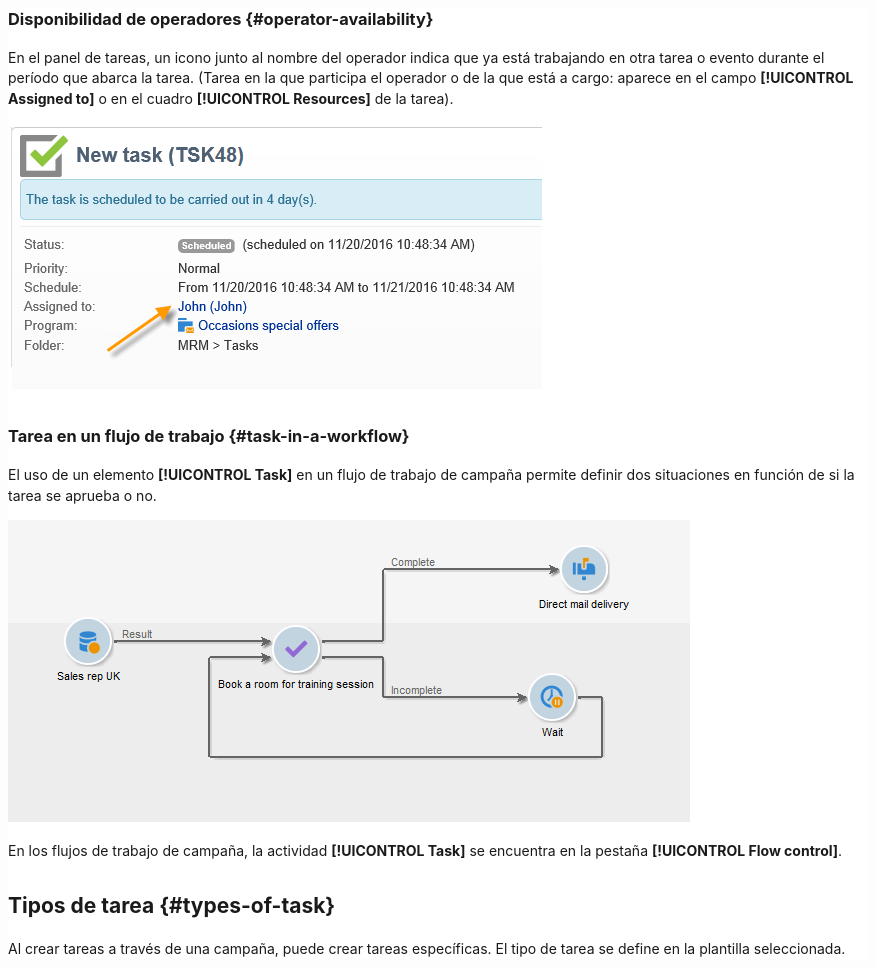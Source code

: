 ### Disponibilidad de operadores {#operator-availability}

En el panel de tareas, un icono junto al nombre del operador indica que ya está trabajando en otra tarea o evento durante el período que abarca la tarea. (Tarea en la que participa el operador o de la que está a cargo: aparece en el campo **[!UICONTROL Assigned to]** o en el cuadro **[!UICONTROL Resources]** de la tarea).

![](assets/mrm_task_alert_operator_busy.png)

### Tarea en un flujo de trabajo {#task-in-a-workflow}

El uso de un elemento **[!UICONTROL Task]** en un flujo de trabajo de campaña permite definir dos situaciones en función de si la tarea se aprueba o no.

![](assets/mrm_task_in_workflow.png)

En los flujos de trabajo de campaña, la actividad **[!UICONTROL Task]** se encuentra en la pestaña **[!UICONTROL Flow control]**.

## Tipos de tarea {#types-of-task}

Al crear tareas a través de una campaña, puede crear tareas específicas. El tipo de tarea se define en la plantilla seleccionada.
